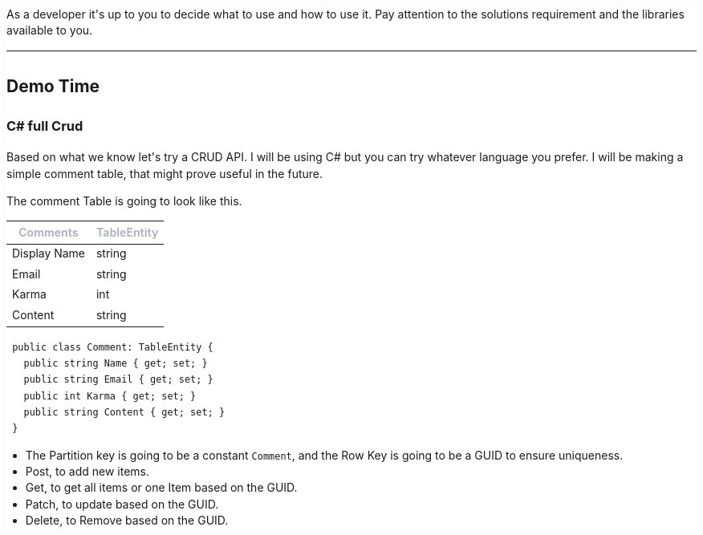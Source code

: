 As a developer it's up to you to decide what to use and how to use it. Pay attention to the solutions requirement and the libraries available to you.

--------------------------

## Demo Time

### C# full Crud

Based on what we know let's try a CRUD API. I will be using C# but you can try whatever language you prefer.
I will be making a simple comment table, that might prove useful in the future.

The comment Table is going to look like this.

<table>
	<thead>
		<tr>
			<th style="color:#B2B6BD !important">Comments</th>
			<th style="color:#B2B6BD !important">TableEntity</th>
		</tr>
	</thead>
	<tbody>
		<tr>
			<td>Display Name</td> <td>string</td>
		</tr>
		<tr>
			<td>Email</td> <td>string</td>
		</tr>
		<tr>
			<td>Karma</td> <td>int</td>
		</tr>
		<tr>
			<td>Content</td> <td>string</td>
		</tr>
	</tbody>
</table>

``` CSharp
 public class Comment: TableEntity {
   public string Name { get; set; }
   public string Email { get; set; }
   public int Karma { get; set; }
   public string Content { get; set; }
 }
```

* The Partition key is going to be a constant ```Comment```, and the Row Key is going to be a GUID to ensure uniqueness.
* Post, to add new items.
* Get, to get all items or one Item based on the GUID.
* Patch, to update based on the GUID.
* Delete, to Remove based on the GUID.
